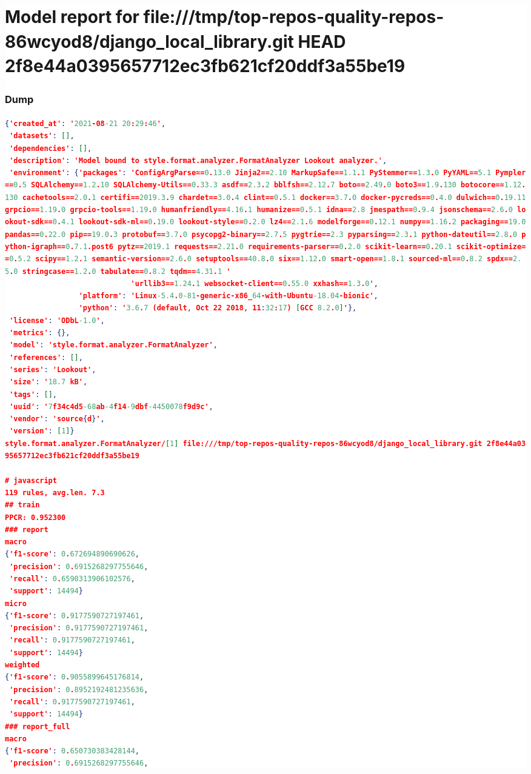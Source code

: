 # Model report for file:///tmp/top-repos-quality-repos-86wcyod8/django_local_library.git HEAD 2f8e44a0395657712ec3fb621cf20ddf3a55be19

### Dump

```json
{'created_at': '2021-08-21 20:29:46',
 'datasets': [],
 'dependencies': [],
 'description': 'Model bound to style.format.analyzer.FormatAnalyzer Lookout analyzer.',
 'environment': {'packages': 'ConfigArgParse==0.13.0 Jinja2==2.10 MarkupSafe==1.1.1 PyStemmer==1.3.0 PyYAML==5.1 Pympler==0.5 SQLAlchemy==1.2.10 SQLAlchemy-Utils==0.33.3 asdf==2.3.2 bblfsh==2.12.7 boto==2.49.0 boto3==1.9.130 botocore==1.12.130 cachetools==2.0.1 certifi==2019.3.9 chardet==3.0.4 clint==0.5.1 docker==3.7.0 docker-pycreds==0.4.0 dulwich==0.19.11 grpcio==1.19.0 grpcio-tools==1.19.0 humanfriendly==4.16.1 humanize==0.5.1 idna==2.8 jmespath==0.9.4 jsonschema==2.6.0 lookout-sdk==0.4.1 lookout-sdk-ml==0.19.0 lookout-style==0.2.0 lz4==2.1.6 modelforge==0.12.1 numpy==1.16.2 packaging==19.0 pandas==0.22.0 pip==19.0.3 protobuf==3.7.0 psycopg2-binary==2.7.5 pygtrie==2.3 pyparsing==2.3.1 python-dateutil==2.8.0 python-igraph==0.7.1.post6 pytz==2019.1 requests==2.21.0 requirements-parser==0.2.0 scikit-learn==0.20.1 scikit-optimize==0.5.2 scipy==1.2.1 semantic-version==2.6.0 setuptools==40.8.0 six==1.12.0 smart-open==1.8.1 sourced-ml==0.8.2 spdx==2.5.0 stringcase==1.2.0 tabulate==0.8.2 tqdm==4.31.1 '
                             'urllib3==1.24.1 websocket-client==0.55.0 xxhash==1.3.0',
                 'platform': 'Linux-5.4.0-81-generic-x86_64-with-Ubuntu-18.04-bionic',
                 'python': '3.6.7 (default, Oct 22 2018, 11:32:17) [GCC 8.2.0]'},
 'license': 'ODbL-1.0',
 'metrics': {},
 'model': 'style.format.analyzer.FormatAnalyzer',
 'references': [],
 'series': 'Lookout',
 'size': '18.7 kB',
 'tags': [],
 'uuid': '7f34c4d5-68ab-4f14-9dbf-4450078f9d9c',
 'vendor': 'source{d}',
 'version': [1]}
style.format.analyzer.FormatAnalyzer/[1] file:///tmp/top-repos-quality-repos-86wcyod8/django_local_library.git 2f8e44a0395657712ec3fb621cf20ddf3a55be19

# javascript
119 rules, avg.len. 7.3
## train
PPCR: 0.952300
### report
macro
{'f1-score': 0.672694890690626,
 'precision': 0.6915268297755646,
 'recall': 0.6590313906102576,
 'support': 14494}
micro
{'f1-score': 0.9177590727197461,
 'precision': 0.9177590727197461,
 'recall': 0.9177590727197461,
 'support': 14494}
weighted
{'f1-score': 0.9055899645176814,
 'precision': 0.8952192481235636,
 'recall': 0.9177590727197461,
 'support': 14494}
### report_full
macro
{'f1-score': 0.650730383428144,
 'precision': 0.6915268297755646,
```